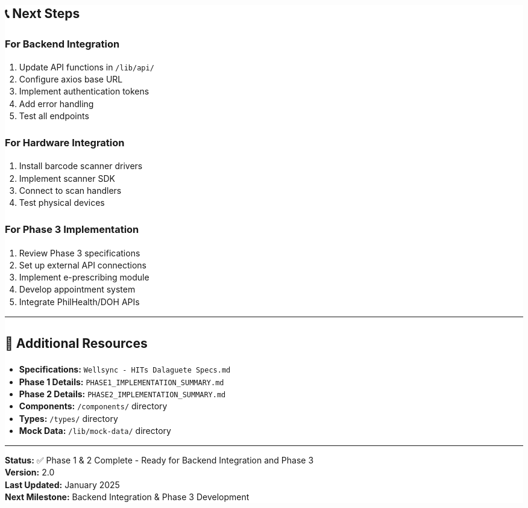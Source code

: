 
## 📞 Next Steps

### For Backend Integration
1. Update API functions in `/lib/api/`
2. Configure axios base URL
3. Implement authentication tokens
4. Add error handling
5. Test all endpoints

### For Hardware Integration
1. Install barcode scanner drivers
2. Implement scanner SDK
3. Connect to scan handlers
4. Test physical devices

### For Phase 3 Implementation
1. Review Phase 3 specifications
2. Set up external API connections
3. Implement e-prescribing module
4. Develop appointment system
5. Integrate PhilHealth/DOH APIs

---

## 📝 Additional Resources

- **Specifications:** `Wellsync - HITs Dalaguete Specs.md`
- **Phase 1 Details:** `PHASE1_IMPLEMENTATION_SUMMARY.md`
- **Phase 2 Details:** `PHASE2_IMPLEMENTATION_SUMMARY.md`
- **Components:** `/components/` directory
- **Types:** `/types/` directory
- **Mock Data:** `/lib/mock-data/` directory

---

**Status:** ✅ Phase 1 & 2 Complete - Ready for Backend Integration and Phase 3  
**Version:** 2.0  
**Last Updated:** January 2025  
**Next Milestone:** Backend Integration & Phase 3 Development